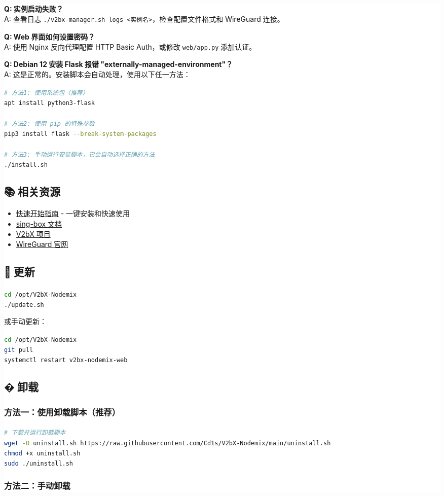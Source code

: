 **Q: 实例启动失败？**  
A: 查看日志 `./v2bx-manager.sh logs <实例名>`，检查配置文件格式和 WireGuard 连接。

**Q: Web 界面如何设置密码？**  
A: 使用 Nginx 反向代理配置 HTTP Basic Auth，或修改 `web/app.py` 添加认证。

**Q: Debian 12 安装 Flask 报错 "externally-managed-environment"？**  
A: 这是正常的。安装脚本会自动处理，使用以下任一方法：
```bash
# 方法1: 使用系统包（推荐）
apt install python3-flask

# 方法2: 使用 pip 的特殊参数
pip3 install flask --break-system-packages

# 方法3: 手动运行安装脚本，它会自动选择正确的方法
./install.sh
```

## 📚 相关资源

- [快速开始指南](QUICKSTART.md) - 一键安装和快速使用
- [sing-box 文档](https://sing-box.sagernet.org/)
- [V2bX 项目](https://github.com/wyx2685/V2bX)
- [WireGuard 官网](https://www.wireguard.com/)

## 🔄 更新

```bash
cd /opt/V2bX-Nodemix
./update.sh
```

或手动更新：

```bash
cd /opt/V2bX-Nodemix
git pull
systemctl restart v2bx-nodemix-web
```

## �️ 卸载

### 方法一：使用卸载脚本（推荐）

```bash
# 下载并运行卸载脚本
wget -O uninstall.sh https://raw.githubusercontent.com/Cd1s/V2bX-Nodemix/main/uninstall.sh
chmod +x uninstall.sh
sudo ./uninstall.sh
```

### 方法二：手动卸载
